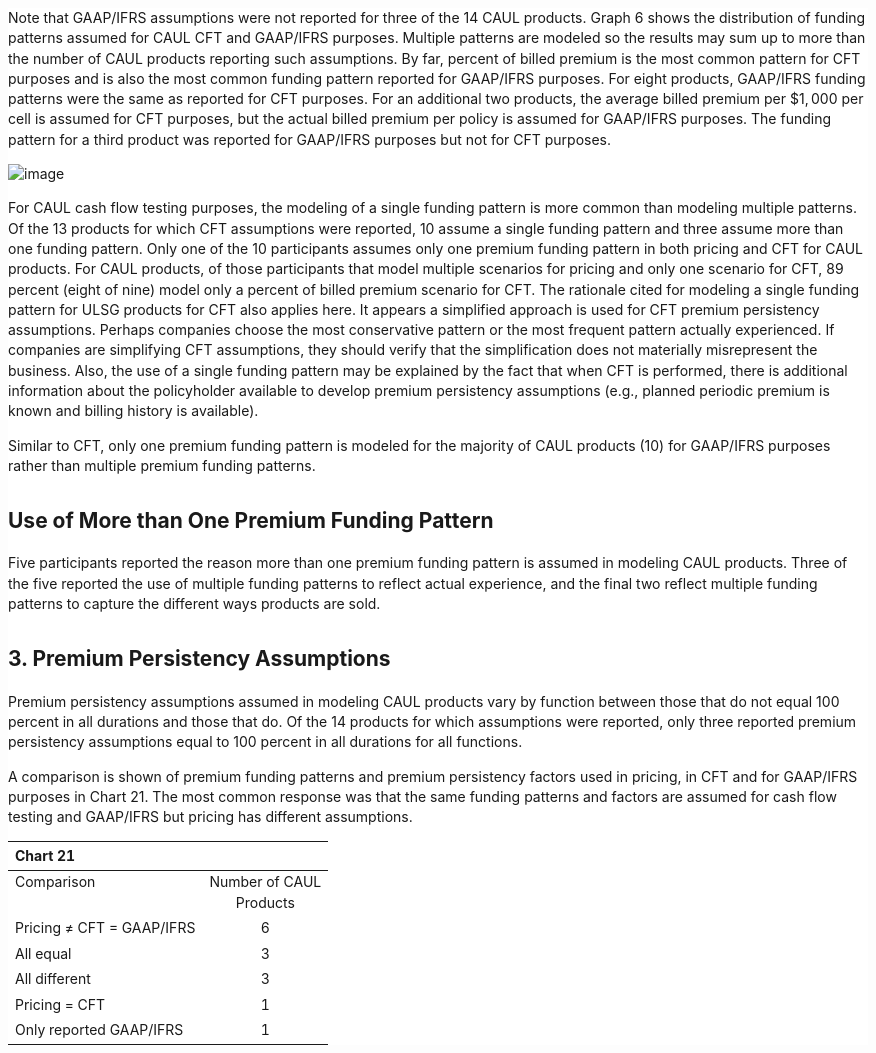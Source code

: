 Note that GAAP/IFRS assumptions were not reported for three of the 14 CAUL products. Graph 6 shows the distribution of funding patterns assumed for CAUL CFT and GAAP/IFRS purposes. Multiple patterns are modeled so the results may sum up to more than the number of CAUL products reporting such assumptions. By far, percent of billed premium is the most common pattern for CFT purposes and is also the most common funding pattern reported for GAAP/IFRS purposes. For eight products, GAAP/IFRS funding patterns were the same as reported for CFT purposes. For an additional two products, the average billed premium per $\$ 1,000$ per cell is assumed for CFT purposes, but the actual billed premium per policy is assumed for GAAP/IFRS purposes. The funding pattern for a third product was reported for GAAP/IFRS purposes but not for CFT purposes.

<img src="https://cdn.mathpix.com/cropped/2024_04_13_b1f1dfcd098524c30382g-54.jpg?height=1024&width=1518&top_left_y=236&top_left_x=301" alt="image" style="width:100%;height:auto;">

For CAUL cash flow testing purposes, the modeling of a single funding pattern is more common than modeling multiple patterns. Of the 13 products for which CFT assumptions were reported, 10 assume a single funding pattern and three assume more than one funding pattern. Only one of the 10 participants assumes only one premium funding pattern in both pricing and CFT for CAUL products. For CAUL products, of those participants that model multiple scenarios for pricing and only one scenario for CFT, 89 percent (eight of nine) model only a percent of billed premium scenario for CFT. The rationale cited for modeling a single funding pattern for ULSG products for CFT also applies here. It appears a simplified approach is used for CFT premium persistency assumptions. Perhaps companies choose the most conservative pattern or the most frequent pattern actually experienced. If companies are simplifying CFT assumptions, they should verify that the simplification does not materially misrepresent the business. Also, the use of a single funding pattern may be explained by the fact that when CFT is performed, there is additional information about the policyholder available to develop premium persistency assumptions (e.g., planned periodic premium is known and billing history is available).

Similar to CFT, only one premium funding pattern is modeled for the majority of CAUL products (10) for GAAP/IFRS purposes rather than multiple premium funding patterns.

## Use of More than One Premium Funding Pattern

Five participants reported the reason more than one premium funding pattern is assumed in modeling CAUL products. Three of the five reported the use of multiple funding patterns to reflect actual experience, and the final two reflect multiple funding patterns to capture the different ways products are sold.

## 3. Premium Persistency Assumptions

Premium persistency assumptions assumed in modeling CAUL products vary by function between those that do not equal 100 percent in all durations and those that do. Of the 14 products for which assumptions were reported, only three reported premium persistency assumptions equal to 100 percent in all durations for all functions.

A comparison is shown of premium funding patterns and premium persistency factors used in pricing, in CFT and for GAAP/IFRS purposes in Chart 21. The most common response was that the same funding patterns and factors are assumed for cash flow testing and GAAP/IFRS but pricing has different assumptions.

| Chart 21 |  |
| :--- | :---: |
| Comparison | Number of CAUL <br> Products |
| Pricing $\neq$ CFT = GAAP/IFRS | 6 |
| All equal | 3 |
| All different | 3 |
| Pricing = CFT | 1 |
| Only reported GAAP/IFRS | 1 |
